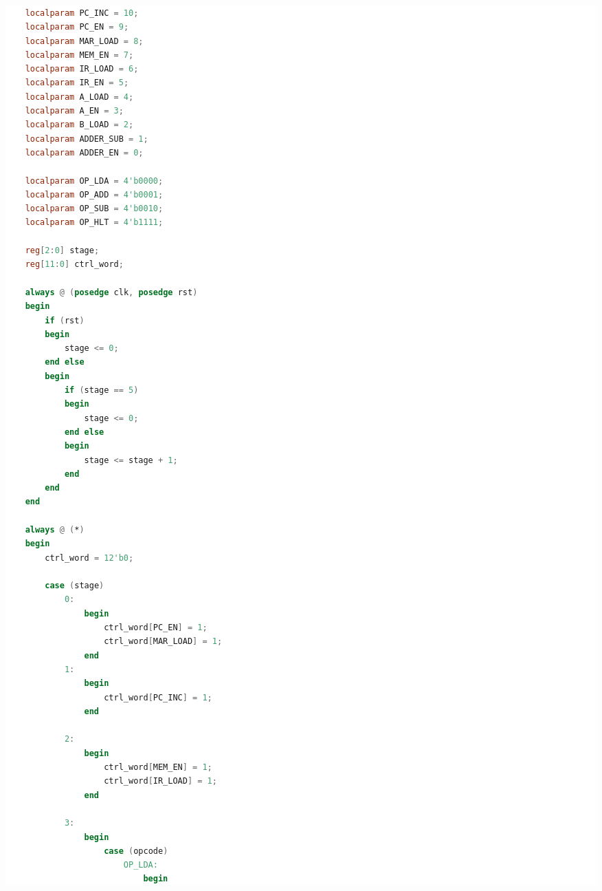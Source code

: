 ```verilog
	localparam PC_INC = 10;
	localparam PC_EN = 9;
	localparam MAR_LOAD = 8;
	localparam MEM_EN = 7;
	localparam IR_LOAD = 6;
	localparam IR_EN = 5;
	localparam A_LOAD = 4;
	localparam A_EN = 3;
	localparam B_LOAD = 2;
	localparam ADDER_SUB = 1;
	localparam ADDER_EN = 0;

	localparam OP_LDA = 4'b0000;
	localparam OP_ADD = 4'b0001;
	localparam OP_SUB = 4'b0010;
	localparam OP_HLT = 4'b1111;

	reg[2:0] stage;
	reg[11:0] ctrl_word;

	always @ (posedge clk, posedge rst)
	begin
		if (rst)
		begin
			stage <= 0;
		end else 
		begin
			if (stage == 5)
			begin
				stage <= 0;
			end else
			begin
				stage <= stage + 1;
			end
		end
	end

	always @ (*)
	begin
		ctrl_word = 12'b0;

		case (stage)
			0:
				begin
					ctrl_word[PC_EN] = 1;
					ctrl_word[MAR_LOAD] = 1;
				end
			1:
				begin
					ctrl_word[PC_INC] = 1;
				end

			2: 
				begin
					ctrl_word[MEM_EN] = 1;
					ctrl_word[IR_LOAD] = 1;
				end

			3:
				begin
					case (opcode)
						OP_LDA: 
                            begin
```